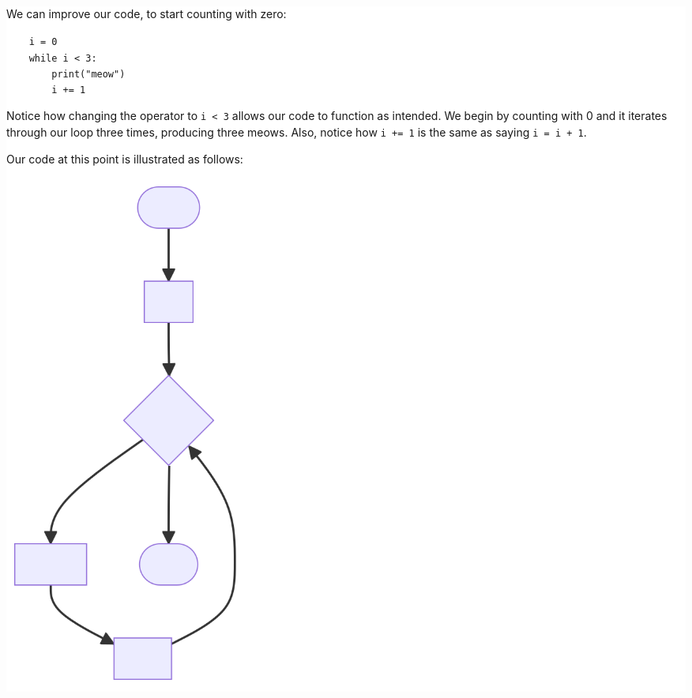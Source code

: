 We can improve our code, to start counting with zero:

    	i = 0
    	while i < 3:
    		print("meow")
    		i += 1

Notice how changing the operator to `i < 3` allows our code to function as intended. We begin by counting with 0 and it iterates through our loop three times, producing three meows. Also, notice how `i += 1` is the same as saying `i = i + 1`.

Our code at this point is illustrated as follows:

<img src="images/flowchart1.svg" width="300" />
